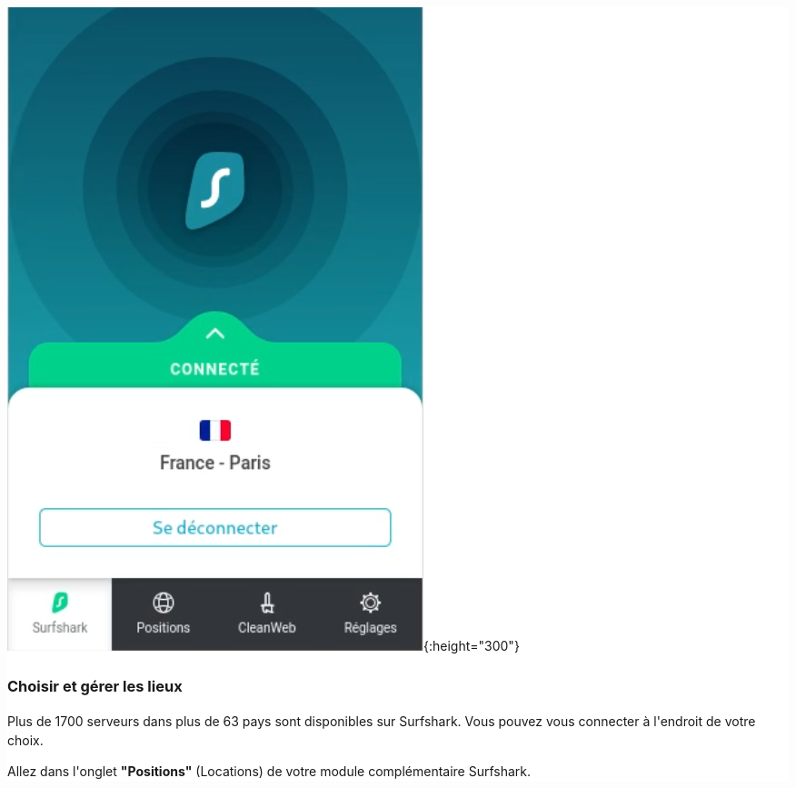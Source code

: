 ![](connected.png){:height="300"}

### Choisir et gérer les lieux

Plus de 1700 serveurs dans plus de 63 pays sont disponibles sur Surfshark. Vous pouvez vous connecter à l'endroit de votre choix.

Allez dans l'onglet **"Positions"** (Locations) de votre module complémentaire Surfshark.  
